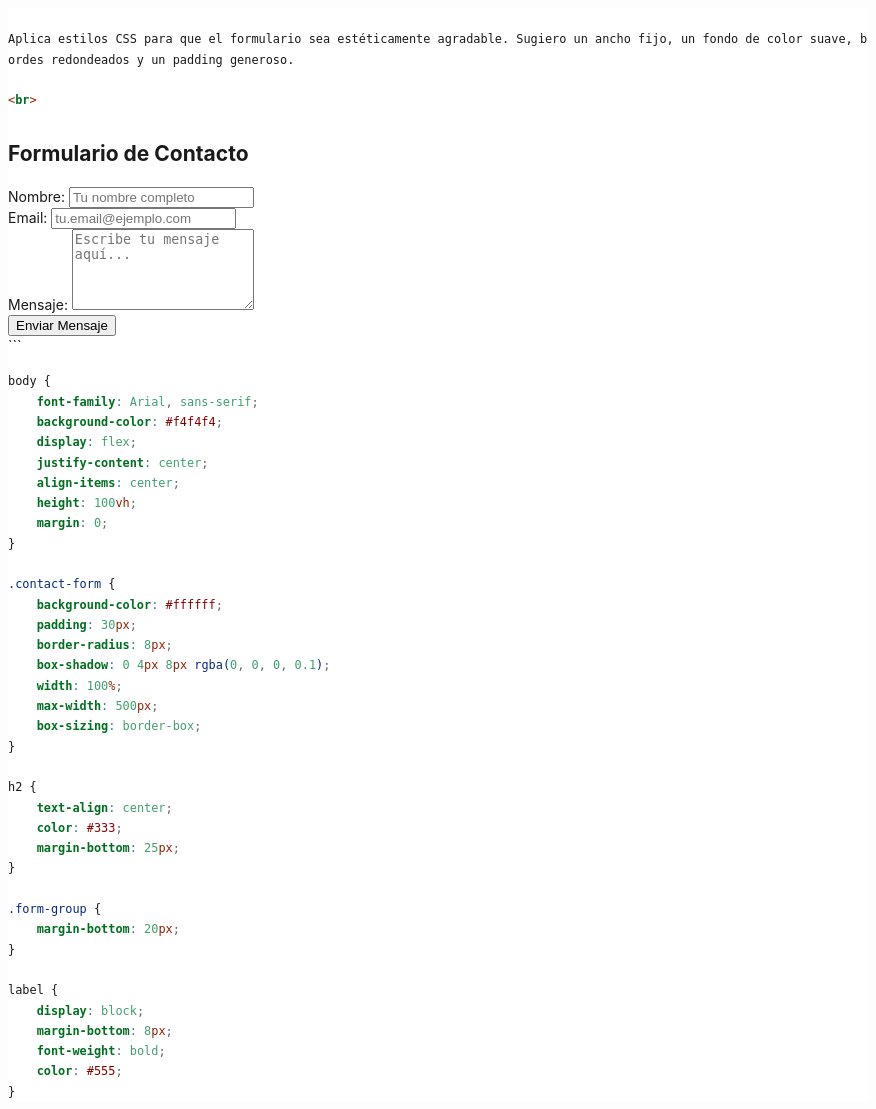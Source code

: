 ```html

Aplica estilos CSS para que el formulario sea estéticamente agradable. Sugiero un ancho fijo, un fondo de color suave, bordes redondeados y un padding generoso.

<br>

```

<form action="#" method="post" class="contact-form">
    <h2>Formulario de Contacto</h2>
    <div class="form-group">
        <label for="name">Nombre:</label>
        <input type="text" id="name" name="name" placeholder="Tu nombre completo" required>
    </div>
    <div class="form-group">
        <label for="email">Email:</label>
        <input type="email" id="email" name="email" placeholder="tu.email@ejemplo.com" required>
    </div>
    <div class="form-group">
        <label for="message">Mensaje:</label>
        <textarea id="message" name="message" rows="5" placeholder="Escribe tu mensaje aquí..." required></textarea>
    </div>
    <button type="submit">Enviar Mensaje</button>
</form>
```

```css
body {
    font-family: Arial, sans-serif;
    background-color: #f4f4f4;
    display: flex;
    justify-content: center;
    align-items: center;
    height: 100vh;
    margin: 0;
}

.contact-form {
    background-color: #ffffff;
    padding: 30px;
    border-radius: 8px;
    box-shadow: 0 4px 8px rgba(0, 0, 0, 0.1);
    width: 100%;
    max-width: 500px;
    box-sizing: border-box;
}

h2 {
    text-align: center;
    color: #333;
    margin-bottom: 25px;
}

.form-group {
    margin-bottom: 20px;
}

label {
    display: block;
    margin-bottom: 8px;
    font-weight: bold;
    color: #555;
}
```